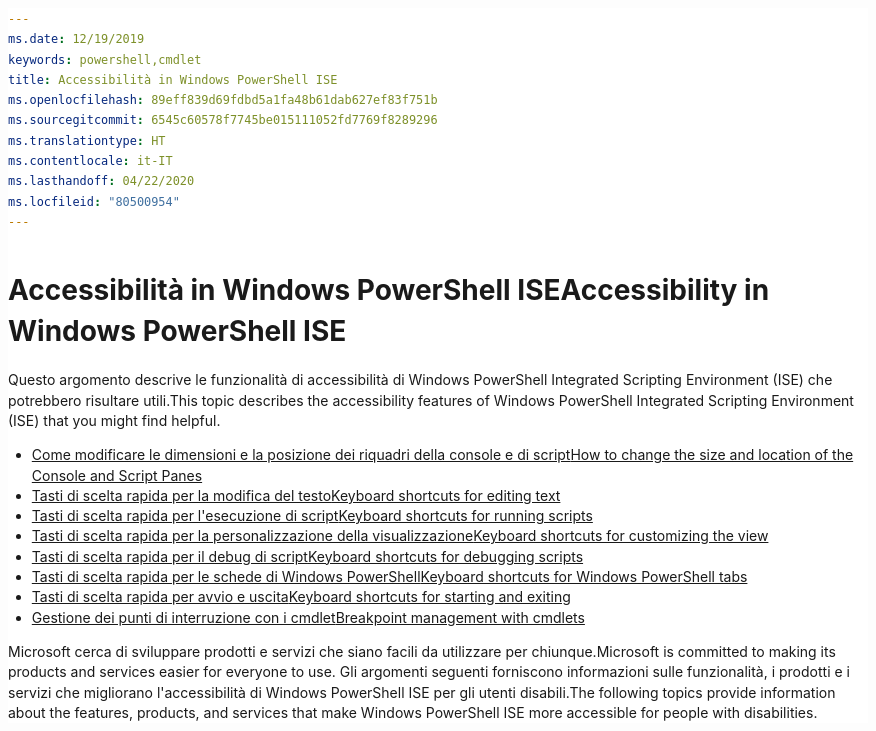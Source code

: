 ```yaml
---
ms.date: 12/19/2019
keywords: powershell,cmdlet
title: Accessibilità in Windows PowerShell ISE
ms.openlocfilehash: 89eff839d69fdbd5a1fa48b61dab627ef83f751b
ms.sourcegitcommit: 6545c60578f7745be015111052fd7769f8289296
ms.translationtype: HT
ms.contentlocale: it-IT
ms.lasthandoff: 04/22/2020
ms.locfileid: "80500954"
---
```

# <a name="accessibility-in-windows-powershell-ise"></a><span data-ttu-id="de5d9-103">Accessibilità in Windows PowerShell ISE</span><span class="sxs-lookup"><span data-stu-id="de5d9-103">Accessibility in Windows PowerShell ISE</span></span>

<span data-ttu-id="de5d9-104">Questo argomento descrive le funzionalità di accessibilità di Windows PowerShell Integrated Scripting Environment (ISE) che potrebbero risultare utili.</span><span class="sxs-lookup"><span data-stu-id="de5d9-104">This topic describes the accessibility features of Windows PowerShell Integrated Scripting Environment (ISE) that you might find helpful.</span></span>

- [<span data-ttu-id="de5d9-105">Come modificare le dimensioni e la posizione dei riquadri della console e di script</span><span class="sxs-lookup"><span data-stu-id="de5d9-105">How to change the size and location of the Console and Script Panes</span></span>](#how-to-change-the-size-and-location-of-the-console-and-script-panes)
- [<span data-ttu-id="de5d9-106">Tasti di scelta rapida per la modifica del testo</span><span class="sxs-lookup"><span data-stu-id="de5d9-106">Keyboard shortcuts for editing text</span></span>](#keyboard-shortcuts-for-editing-text)
- [<span data-ttu-id="de5d9-107">Tasti di scelta rapida per l'esecuzione di script</span><span class="sxs-lookup"><span data-stu-id="de5d9-107">Keyboard shortcuts for running scripts</span></span>](#keyboard-shortcuts-for-running-scripts)
- [<span data-ttu-id="de5d9-108">Tasti di scelta rapida per la personalizzazione della visualizzazione</span><span class="sxs-lookup"><span data-stu-id="de5d9-108">Keyboard shortcuts for customizing the view</span></span>](#keyboard-shortcuts-for-customizing-the-view)
- [<span data-ttu-id="de5d9-109">Tasti di scelta rapida per il debug di script</span><span class="sxs-lookup"><span data-stu-id="de5d9-109">Keyboard shortcuts for debugging scripts</span></span>](#keyboard-shortcuts-for-debugging-scripts)
- [<span data-ttu-id="de5d9-110">Tasti di scelta rapida per le schede di Windows PowerShell</span><span class="sxs-lookup"><span data-stu-id="de5d9-110">Keyboard shortcuts for Windows PowerShell tabs</span></span>](#keyboard-shortcuts-for-windows-powershell-tabs)
- [<span data-ttu-id="de5d9-111">Tasti di scelta rapida per avvio e uscita</span><span class="sxs-lookup"><span data-stu-id="de5d9-111">Keyboard shortcuts for starting and exiting</span></span>](#keyboard-shortcuts-for-starting-and-exiting)
- [<span data-ttu-id="de5d9-112">Gestione dei punti di interruzione con i cmdlet</span><span class="sxs-lookup"><span data-stu-id="de5d9-112">Breakpoint management with cmdlets</span></span>](#breakpoint-management)

<span data-ttu-id="de5d9-113">Microsoft cerca di sviluppare prodotti e servizi che siano facili da utilizzare per chiunque.</span><span class="sxs-lookup"><span data-stu-id="de5d9-113">Microsoft is committed to making its products and services easier for everyone to use.</span></span> <span data-ttu-id="de5d9-114">Gli argomenti seguenti forniscono informazioni sulle funzionalità, i prodotti e i servizi che migliorano l'accessibilità di Windows PowerShell ISE per gli utenti disabili.</span><span class="sxs-lookup"><span data-stu-id="de5d9-114">The following topics provide information about the features, products, and services that make Windows PowerShell ISE more accessible for people with disabilities.</span></span>
